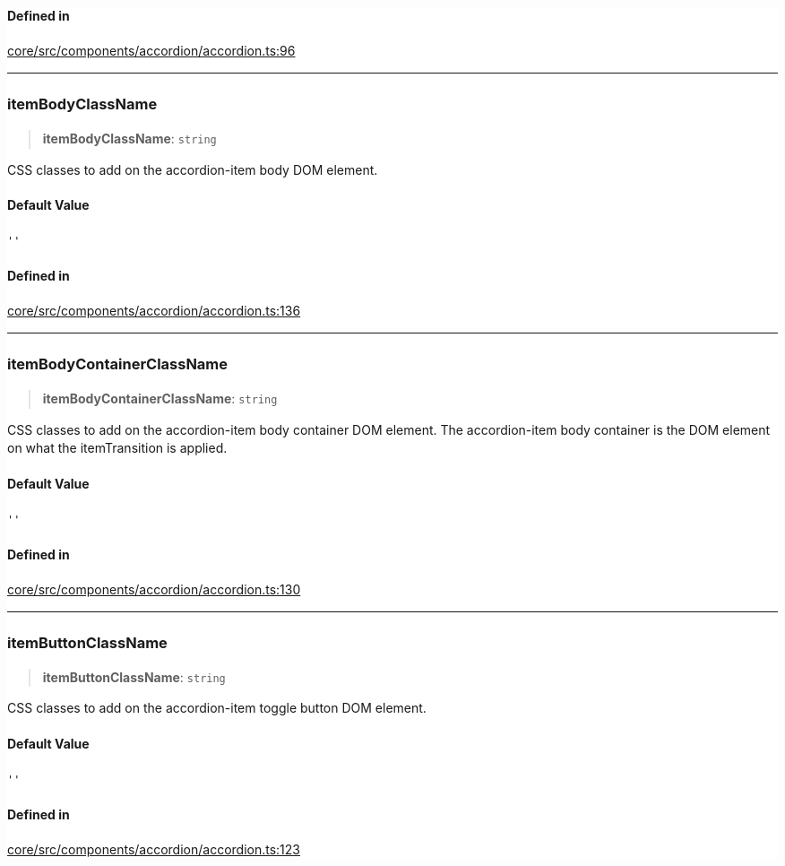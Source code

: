 #### Defined in

[core/src/components/accordion/accordion.ts:96](https://github.com/AmadeusITGroup/AgnosUI/blob/b4e9209daac9568c622011b289f850d781e787d4/core/src/components/accordion/accordion.ts#L96)

***

### itemBodyClassName

> **itemBodyClassName**: `string`

CSS classes to add on the accordion-item body DOM element.

#### Default Value

`''`

#### Defined in

[core/src/components/accordion/accordion.ts:136](https://github.com/AmadeusITGroup/AgnosUI/blob/b4e9209daac9568c622011b289f850d781e787d4/core/src/components/accordion/accordion.ts#L136)

***

### itemBodyContainerClassName

> **itemBodyContainerClassName**: `string`

CSS classes to add on the accordion-item body container DOM element.
The accordion-item body container is the DOM element on what the itemTransition is applied.

#### Default Value

`''`

#### Defined in

[core/src/components/accordion/accordion.ts:130](https://github.com/AmadeusITGroup/AgnosUI/blob/b4e9209daac9568c622011b289f850d781e787d4/core/src/components/accordion/accordion.ts#L130)

***

### itemButtonClassName

> **itemButtonClassName**: `string`

CSS classes to add on the accordion-item toggle button DOM element.

#### Default Value

`''`

#### Defined in

[core/src/components/accordion/accordion.ts:123](https://github.com/AmadeusITGroup/AgnosUI/blob/b4e9209daac9568c622011b289f850d781e787d4/core/src/components/accordion/accordion.ts#L123)
